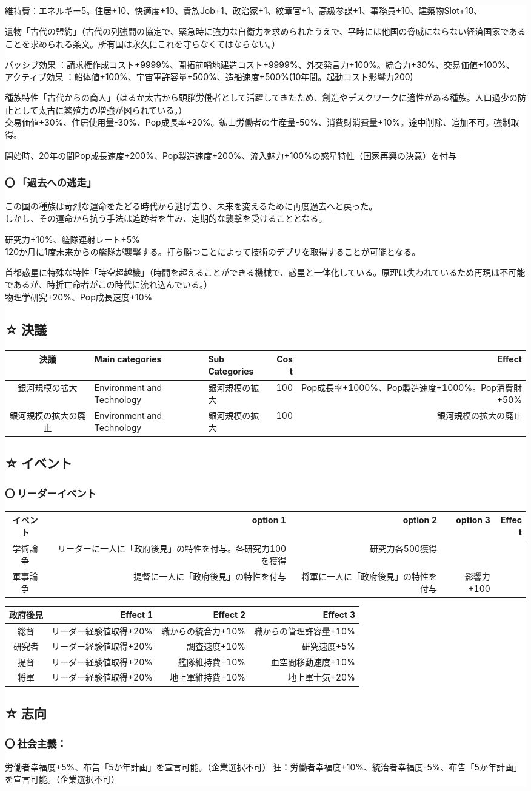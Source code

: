 維持費：エネルギー5。住居+10、快適度+10、貴族Job+1、政治家+1、紋章官+1、高級参謀+1、事務員+10、建築物Slot+10、  

遺物「古代の盟約」（古代の列強間の協定で、緊急時に強力な自衛力を求められたうえで、平時には他国の脅威にならない経済国家であることを求められる条文。所有国は永久にこれを守らなくてはならない。）  

パッシブ効果	：請求権作成コスト+9999%、開拓前哨地建造コスト+9999%、外交発言力+100%。統合力+30%、交易価値+100%、  
アクティブ効果	：船体値+100%、宇宙軍許容量+500%、造船速度+500%(10年間。起動コスト影響力200)  

種族特性「古代からの商人」（はるか太古から頭脳労働者として活躍してきたため、創造やデスクワークに適性がある種族。人口過少の防止として太古に繁殖力の増強が図られている。）  
交易価値+30%、住居使用量-30%、Pop成長率+20%。鉱山労働者の生産量-50%、消費財消費量+10%。途中削除、追加不可。強制取得。  

開始時、20年の間Pop成長速度+200%、Pop製造速度+200%、流入魅力+100%の惑星特性（国家再興の決意）を付与  


### __〇 「過去への逃走」__

この国の種族は苛烈な運命をたどる時代から逃げ去り、未来を変えるために再度過去へと戻った。  
しかし、その運命から抗う手法は追跡者を生み、定期的な襲撃を受けることとなる。  

研究力+10%、艦隊連射レート+5%  
120か月に1度未来からの艦隊が襲撃する。打ち勝つことによって技術のデブリを取得することが可能となる。  

首都惑星に特殊な特性「時空超越機」（時間を超えることができる機械で、惑星と一体化している。原理は失われているため再現は不可能であるが、時折亡命者がこの時代に流れ込んでいる。）  
物理学研究+20%、Pop成長速度+10%  


## __☆ 決議__
| 決議 | Main categories | Sub Categories | Cost | Effect  |
|:------:|:------|:------|------:|------:|
| 銀河規模の拡大 | Environment and Technology | 銀河規模の拡大 | 100 | Pop成長率+1000%、Pop製造速度+1000%。Pop消費財+50% |
| 銀河規模の拡大の廃止 | Environment and Technology | 銀河規模の拡大 | 100 | 銀河規模の拡大の廃止 |

## __☆ イベント__
### __〇 リーダーイベント__



| イベント | option 1 | option 2 | option 3 | Effect |
|:------:|------:|------:|------:|------:|
| 学術論争 | リーダーに一人に「政府後見」の特性を付与。各研究力100を獲得 | 研究力各500獲得 |  |  |
| 軍事論争 | 提督に一人に「政府後見」の特性を付与 | 将軍に一人に「政府後見」の特性を付与 | 影響力+100 |  |


| 政府後見 | Effect 1 | Effect 2 | Effect 3 |
|:------:|------:|------:|------:|
| 総督 | リーダー経験値取得+20% | 職からの統合力+10% | 職からの管理許容量+10% |
| 研究者 | リーダー経験値取得+20% | 調査速度+10% | 研究速度+5% |
| 提督 | リーダー経験値取得+20% | 艦隊維持費-10% | 亜空間移動速度+10% |
| 将軍 | リーダー経験値取得+20% | 地上軍維持費-10% | 地上軍士気+20% |

## __☆ 志向__
### __〇 社会主義__：
労働者幸福度+5%、布告「5か年計画」を宣言可能。（企業選択不可）  狂：労働者幸福度+10%、統治者幸福度-5%、布告「5か年計画」を宣言可能。（企業選択不可）	
